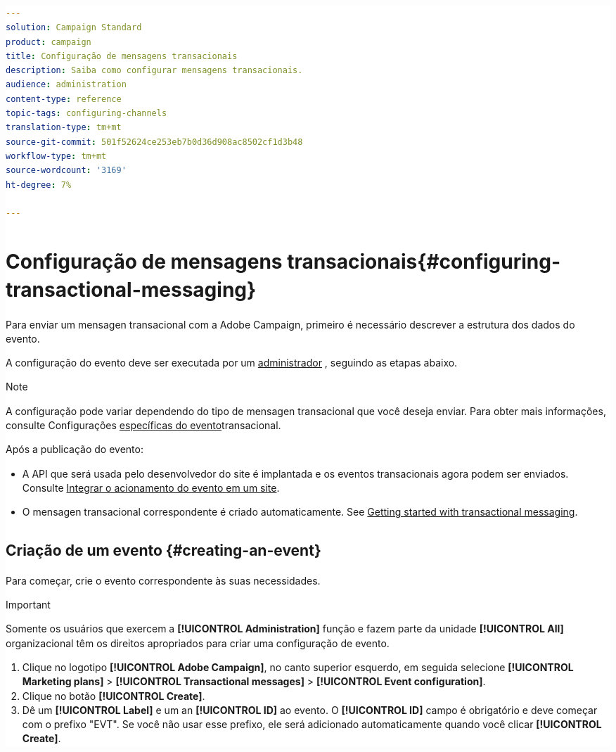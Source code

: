 ```yaml
---
solution: Campaign Standard
product: campaign
title: Configuração de mensagens transacionais
description: Saiba como configurar mensagens transacionais.
audience: administration
content-type: reference
topic-tags: configuring-channels
translation-type: tm+mt
source-git-commit: 501f52624ce253eb7b0d36d908ac8502cf1d3b48
workflow-type: tm+mt
source-wordcount: '3169'
ht-degree: 7%

---
```



# Configuração de mensagens transacionais{#configuring-transactional-messaging}

Para enviar um mensagen transacional com a Adobe Campaign, primeiro é necessário descrever a estrutura dos dados do evento.

A configuração do evento deve ser executada por um [administrador](../../administration/using/users-management.md#functional-administrators) , seguindo as etapas abaixo.

>[!NOTE]
>
>A configuração pode variar dependendo do tipo de mensagen transacional que você deseja enviar. Para obter mais informações, consulte Configurações [específicas do evento](#transactional-event-specific-configurations)transacional.

Após a publicação do evento:

* A API que será usada pelo desenvolvedor do site é implantada e os eventos transacionais agora podem ser enviados. Consulte [Integrar o acionamento do evento em um site](#integrating-the-triggering-of-the-event-in-a-website).

* O mensagen transacional correspondente é criado automaticamente. See [Getting started with transactional messaging](../../channels/using/getting-started-with-transactional-msg.md).

## Criação de um evento {#creating-an-event}

Para começar, crie o evento correspondente às suas necessidades.

>[!IMPORTANT]
>
>Somente os usuários que exercem a **[!UICONTROL Administration]** função e fazem parte da unidade **[!UICONTROL All]** [](../../administration/using/organizational-units.md) organizacional têm os direitos apropriados para criar uma configuração de evento.

1. Clique no logotipo **[!UICONTROL Adobe Campaign]**, no canto superior esquerdo, em seguida selecione **[!UICONTROL Marketing plans]** > **[!UICONTROL Transactional messages]** > **[!UICONTROL Event configuration]**.
1. Clique no botão **[!UICONTROL Create]**.
1. Dê um **[!UICONTROL Label]** e um an **[!UICONTROL ID]** ao evento. O **[!UICONTROL ID]** campo é obrigatório e deve começar com o prefixo &quot;EVT&quot;. Se você não usar esse prefixo, ele será adicionado automaticamente quando você clicar **[!UICONTROL Create]**.
